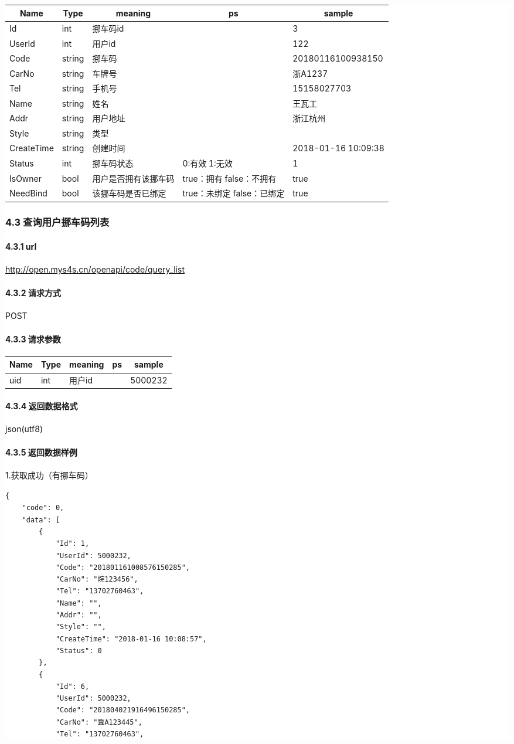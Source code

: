 | Name | Type | meaning | ps | sample |
|--------|--------|--|--|--|
|     Id   |     int   | 挪车码id | | 3 |
|     UserId   |   int     | 用户id | | 122 |
|     Code   |   string     | 挪车码 | | 20180116100938150 |
|     CarNo   |    string    | 车牌号 |  | 浙A1237 |
|     Tel   |   string     | 手机号 |  | 15158027703 |
|     Name   |    string    | 姓名 | | 王瓦工 |
|     Addr   |   string     | 用户地址 | | 浙江杭州 |
|     Style   |   string     | 类型 | |  |
|     CreateTime   |   string     | 创建时间 | | 2018-01-16 10:09:38 |
|     Status   |     int   | 挪车码状态 | 0:有效 1:无效 | 1 |
|     IsOwner   |     bool   | 用户是否拥有该挪车码 | true：拥有  false：不拥有 | true |
|     NeedBind   |     bool   | 该挪车码是否已绑定 | true：未绑定  false：已绑定 | true  |

### 4.3 查询用户挪车码列表
#### 4.3.1 url
http://open.mys4s.cn/openapi/code/query_list

#### 4.3.2 请求方式
POST

#### 4.3.3 请求参数
| Name | Type | meaning | ps | sample |
|--------|--------|--|--|--|
|     uid   |     int   | 用户id |  | 5000232 |

#### 4.3.4 返回数据格式

json(utf8)

#### 4.3.5 返回数据样例
1.获取成功（有挪车码）
```
{
    "code": 0,
    "data": [
        {
            "Id": 1,
            "UserId": 5000232,
            "Code": "201801161008576150285",
            "CarNo": "皖123456",
            "Tel": "13702760463",
            "Name": "",
            "Addr": "",
            "Style": "",
            "CreateTime": "2018-01-16 10:08:57",
            "Status": 0
        },
        {
            "Id": 6,
            "UserId": 5000232,
            "Code": "201804021916496150285",
            "CarNo": "冀A123445",
            "Tel": "13702760463",
```